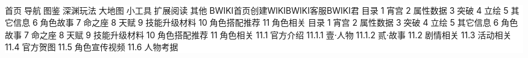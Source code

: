 
首页
导航
图鉴
深渊玩法
大地图
小工具
扩展阅读
其他
BWIKI首页创建WIKIBWIKI客服BWIKI君
目录
1 宵宫
2 属性数据
3 突破
4 立绘
5 其它信息
6 角色故事
7 命之座
8 天赋
9 技能升级材料
10 角色搭配推荐
11 角色相关
目录
1
宵宫
2
属性数据
3
突破
4
立绘
5
其它信息
6
角色故事
7
命之座
8
天赋
9
技能升级材料
10
角色搭配推荐
11
角色相关
11.1
官方介绍
11.1.1
壹·人物
11.1.2
贰·故事
11.2
剧情相关
11.3
活动相关
11.4
官方贺图
11.5
角色宣传视频
11.6
人物考据